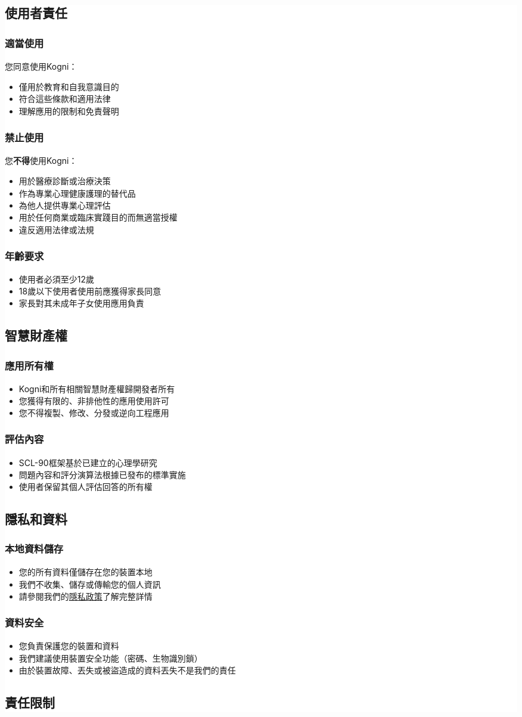 ## 使用者責任

### 適當使用
您同意使用Kogni：
- 僅用於教育和自我意識目的
- 符合這些條款和適用法律
- 理解應用的限制和免責聲明

### 禁止使用
您**不得**使用Kogni：
- 用於醫療診斷或治療決策
- 作為專業心理健康護理的替代品
- 為他人提供專業心理評估
- 用於任何商業或臨床實踐目的而無適當授權
- 違反適用法律或法規

### 年齡要求
- 使用者必須至少12歲
- 18歲以下使用者使用前應獲得家長同意
- 家長對其未成年子女使用應用負責

## 智慧財產權

### 應用所有權
- Kogni和所有相關智慧財產權歸開發者所有
- 您獲得有限的、非排他性的應用使用許可
- 您不得複製、修改、分發或逆向工程應用

### 評估內容
- SCL-90框架基於已建立的心理學研究
- 問題內容和評分演算法根據已發布的標準實施
- 使用者保留其個人評估回答的所有權

## 隱私和資料

### 本地資料儲存
- 您的所有資料僅儲存在您的裝置本地
- 我們不收集、儲存或傳輸您的個人資訊
- 請參閱我們的[隱私政策](../privacy/PRIVACY.zh-Hant.md)了解完整詳情

### 資料安全
- 您負責保護您的裝置和資料
- 我們建議使用裝置安全功能（密碼、生物識別鎖）
- 由於裝置故障、丟失或被盜造成的資料丟失不是我們的責任

## 責任限制
